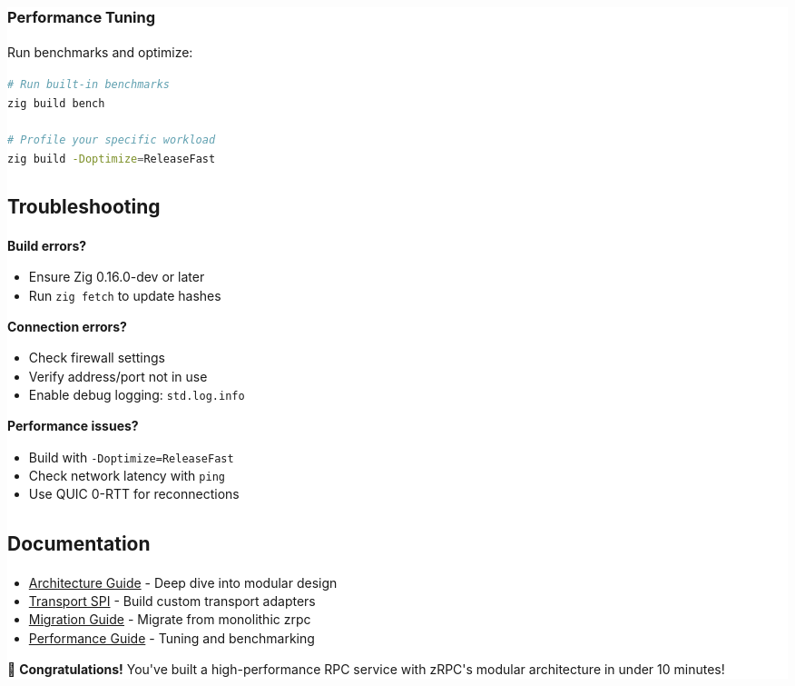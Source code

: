 ### Performance Tuning

Run benchmarks and optimize:

```bash
# Run built-in benchmarks
zig build bench

# Profile your specific workload
zig build -Doptimize=ReleaseFast
```

## Troubleshooting

**Build errors?**
- Ensure Zig 0.16.0-dev or later
- Run `zig fetch` to update hashes

**Connection errors?**
- Check firewall settings
- Verify address/port not in use
- Enable debug logging: `std.log.info`

**Performance issues?**
- Build with `-Doptimize=ReleaseFast`
- Check network latency with `ping`
- Use QUIC 0-RTT for reconnections

## Documentation

- [Architecture Guide](architecture.md) - Deep dive into modular design
- [Transport SPI](transport-spi.md) - Build custom transport adapters
- [Migration Guide](migration.md) - Migrate from monolithic zrpc
- [Performance Guide](performance.md) - Tuning and benchmarking

🎉 **Congratulations!** You've built a high-performance RPC service with zRPC's modular architecture in under 10 minutes!